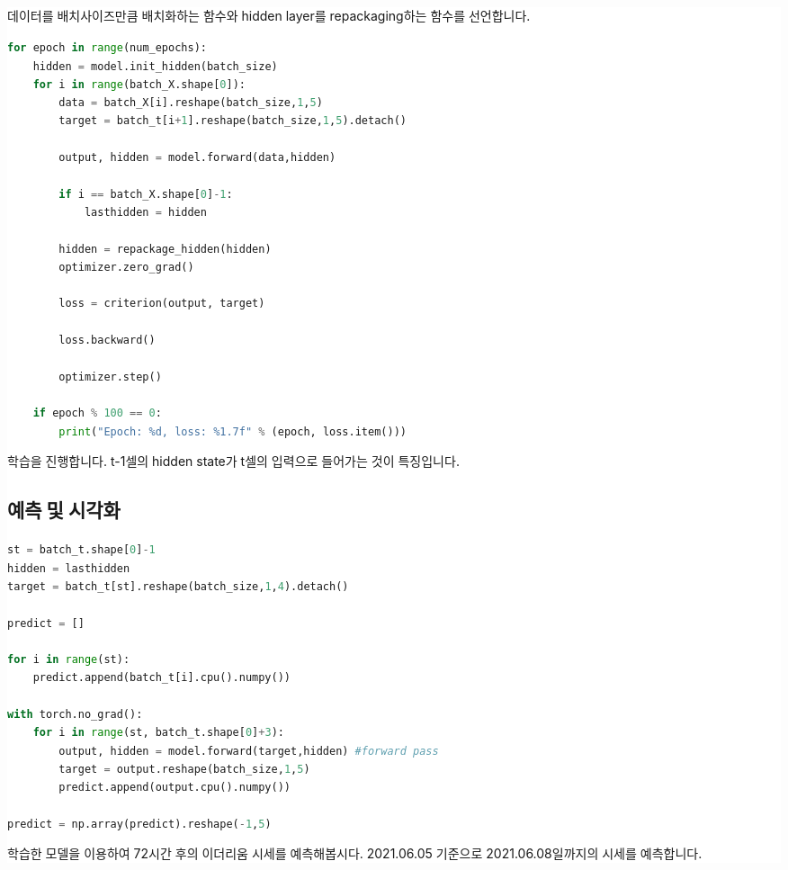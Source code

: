 데이터를 배치사이즈만큼 배치화하는 함수와 hidden layer를 repackaging하는 함수를 선언합니다.

```python
for epoch in range(num_epochs):
    hidden = model.init_hidden(batch_size)
    for i in range(batch_X.shape[0]):
        data = batch_X[i].reshape(batch_size,1,5)
        target = batch_t[i+1].reshape(batch_size,1,5).detach()    
            
        output, hidden = model.forward(data,hidden)
        
        if i == batch_X.shape[0]-1:
            lasthidden = hidden
        
        hidden = repackage_hidden(hidden)
        optimizer.zero_grad() 

        loss = criterion(output, target)

        loss.backward()

        optimizer.step()
        
    if epoch % 100 == 0:    
        print("Epoch: %d, loss: %1.7f" % (epoch, loss.item())) 
```

학습을 진행합니다. t-1셀의 hidden state가 t셀의 입력으로 들어가는 것이 특징입니다.

## 예측 및 시각화

```python
st = batch_t.shape[0]-1
hidden = lasthidden
target = batch_t[st].reshape(batch_size,1,4).detach()    

predict = []

for i in range(st):
    predict.append(batch_t[i].cpu().numpy())
    
with torch.no_grad():
    for i in range(st, batch_t.shape[0]+3):
        output, hidden = model.forward(target,hidden) #forward pass
        target = output.reshape(batch_size,1,5)
        predict.append(output.cpu().numpy())
        
predict = np.array(predict).reshape(-1,5)
```

학습한 모델을 이용하여 72시간 후의 이더리움 시세를 예측해봅시다.
2021.06.05 기준으로 2021.06.08일까지의 시세를 예측합니다.
